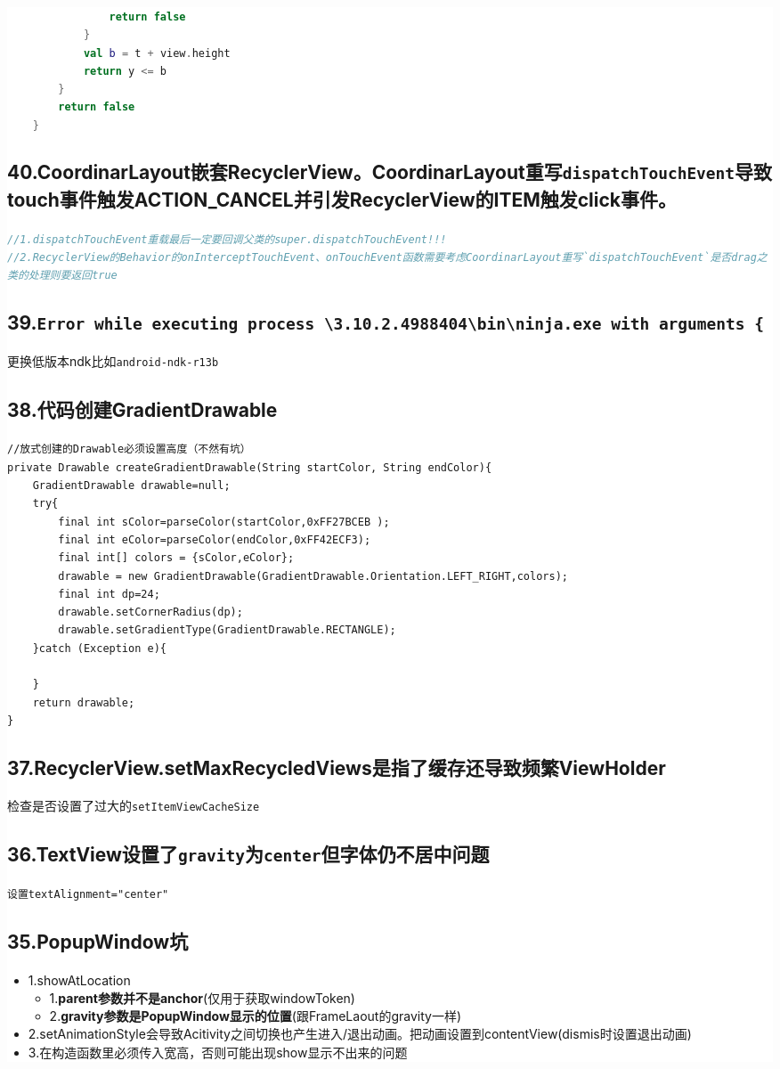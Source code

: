 ```kotlin
                return false
            }
            val b = t + view.height
            return y <= b
        }
        return false
    }
```

## 40.CoordinarLayout嵌套RecyclerView。CoordinarLayout重写`dispatchTouchEvent`导致touch事件触发ACTION_CANCEL并引发RecyclerView的ITEM触发click事件。
```kotlin
//1.dispatchTouchEvent重载最后一定要回调父类的super.dispatchTouchEvent!!!
//2.RecyclerView的Behavior的onInterceptTouchEvent、onTouchEvent函数需要考虑CoordinarLayout重写`dispatchTouchEvent`是否drag之类的处理则要返回true
```

## 39.`Error while executing process \3.10.2.4988404\bin\ninja.exe with arguments {`
更换低版本ndk比如`android-ndk-r13b`

## 38.代码创建GradientDrawable
```
//放式创建的Drawable必须设置高度（不然有坑）
private Drawable createGradientDrawable(String startColor, String endColor){
    GradientDrawable drawable=null;
    try{
        final int sColor=parseColor(startColor,0xFF27BCEB );
        final int eColor=parseColor(endColor,0xFF42ECF3);
        final int[] colors = {sColor,eColor};
        drawable = new GradientDrawable(GradientDrawable.Orientation.LEFT_RIGHT,colors);
        final int dp=24;
        drawable.setCornerRadius(dp);
        drawable.setGradientType(GradientDrawable.RECTANGLE);
    }catch (Exception e){

    }
    return drawable;
}
```
## 37.RecyclerView.setMaxRecycledViews是指了缓存还导致频繁ViewHolder
检查是否设置了过大的`setItemViewCacheSize`

## 36.TextView设置了`gravity`为`center`但字体仍不居中问题
    设置textAlignment="center"

## 35.PopupWindow坑
- 1.showAtLocation
    - 1.**parent参数并不是anchor**(仅用于获取windowToken)
    - 2.**gravity参数是PopupWindow显示的位置**(跟FrameLaout的gravity一样)
- 2.setAnimationStyle会导致Acitivity之间切换也产生进入/退出动画。把动画设置到contentView(dismis时设置退出动画)
- 3.在构造函数里必须传入宽高，否则可能出现show显示不出来的问题
